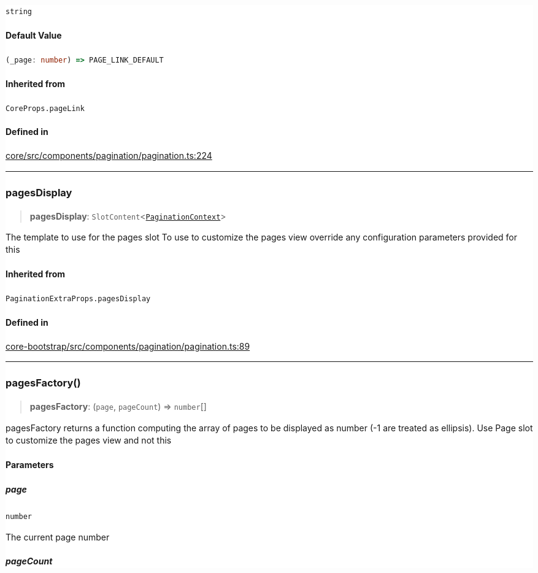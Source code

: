 `string`

#### Default Value

```ts
(_page: number) => PAGE_LINK_DEFAULT
```

#### Inherited from

`CoreProps.pageLink`

#### Defined in

[core/src/components/pagination/pagination.ts:224](https://github.com/AmadeusITGroup/AgnosUI/blob/b13dca6712bdea5cf0164599593ab530e74ce84e/core/src/components/pagination/pagination.ts#L224)

***

### pagesDisplay

> **pagesDisplay**: `SlotContent`\<[`PaginationContext`](PaginationContext.md)\>

The template to use for the pages slot
To use to customize the pages view
override any configuration parameters provided for this

#### Inherited from

`PaginationExtraProps.pagesDisplay`

#### Defined in

[core-bootstrap/src/components/pagination/pagination.ts:89](https://github.com/AmadeusITGroup/AgnosUI/blob/b13dca6712bdea5cf0164599593ab530e74ce84e/core-bootstrap/src/components/pagination/pagination.ts#L89)

***

### pagesFactory()

> **pagesFactory**: (`page`, `pageCount`) => `number`[]

pagesFactory returns a function computing the array of pages to be displayed
as number (-1 are treated as ellipsis).
Use Page slot to customize the pages view and not this

#### Parameters

##### page

`number`

The current page number

##### pageCount
